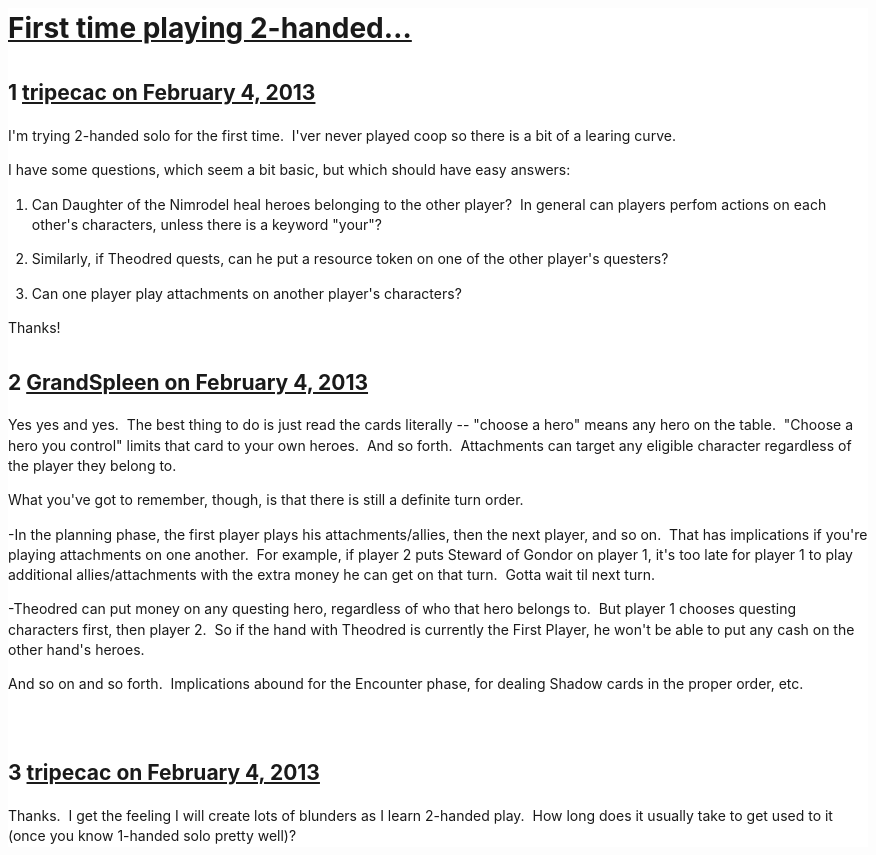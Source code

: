 # [First time playing 2-handed…](https://community.fantasyflightgames.com/topic/78753-first-time-playing-2-handed%E2%80%A6/)

## 1 [tripecac on February 4, 2013](https://community.fantasyflightgames.com/topic/78753-first-time-playing-2-handed%E2%80%A6/?do=findComment&comment=758667)

I'm trying 2-handed solo for the first time.  I'ver never played coop so there is a bit of a learing curve.

I have some questions, which seem a bit basic, but which should have easy answers:

1) Can Daughter of the Nimrodel heal heroes belonging to the other player?  In general can players perfom actions on each other's characters, unless there is a keyword "your"?

2) Similarly, if Theodred quests, can he put a resource token on one of the other player's questers?

3) Can one player play attachments on another player's characters?

Thanks!

## 2 [GrandSpleen on February 4, 2013](https://community.fantasyflightgames.com/topic/78753-first-time-playing-2-handed%E2%80%A6/?do=findComment&comment=758670)

Yes yes and yes.  The best thing to do is just read the cards literally -- "choose a hero" means any hero on the table.  "Choose a hero you control" limits that card to your own heroes.  And so forth.  Attachments can target any eligible character regardless of the player they belong to.

What you've got to remember, though, is that there is still a definite turn order.

-In the planning phase, the first player plays his attachments/allies, then the next player, and so on.  That has implications if you're playing attachments on one another.  For example, if player 2 puts Steward of Gondor on player 1, it's too late for player 1 to play additional allies/attachments with the extra money he can get on that turn.  Gotta wait til next turn.

-Theodred can put money on any questing hero, regardless of who that hero belongs to.  But player 1 chooses questing characters first, then player 2.  So if the hand with Theodred is currently the First Player, he won't be able to put any cash on the other hand's heroes.

And so on and so forth.  Implications abound for the Encounter phase, for dealing Shadow cards in the proper order, etc.

 

## 3 [tripecac on February 4, 2013](https://community.fantasyflightgames.com/topic/78753-first-time-playing-2-handed%E2%80%A6/?do=findComment&comment=758676)

Thanks.  I get the feeling I will create lots of blunders as I learn 2-handed play.  How long does it usually take to get used to it (once you know 1-handed solo pretty well)?
